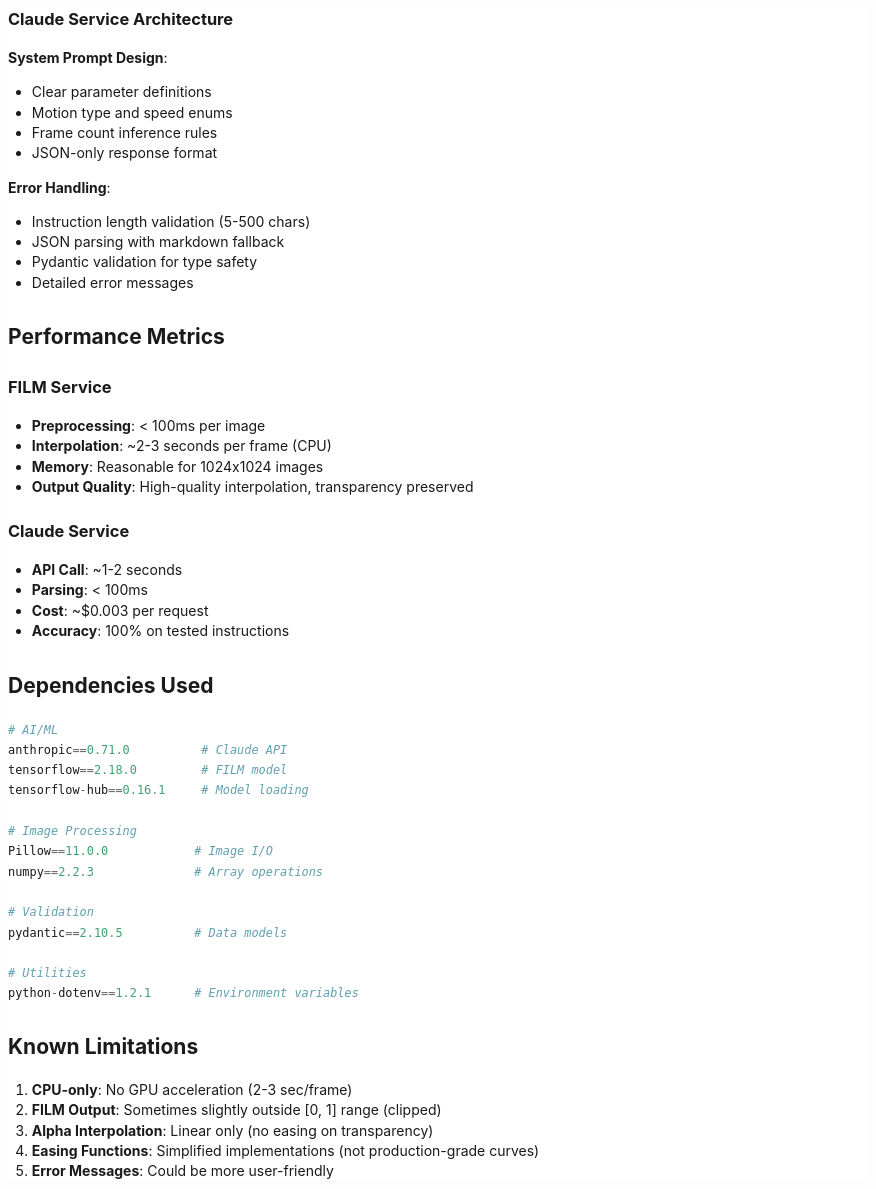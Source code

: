 ### Claude Service Architecture

**System Prompt Design**:
- Clear parameter definitions
- Motion type and speed enums
- Frame count inference rules
- JSON-only response format

**Error Handling**:
- Instruction length validation (5-500 chars)
- JSON parsing with markdown fallback
- Pydantic validation for type safety
- Detailed error messages

## Performance Metrics

### FILM Service
- **Preprocessing**: < 100ms per image
- **Interpolation**: ~2-3 seconds per frame (CPU)
- **Memory**: Reasonable for 1024x1024 images
- **Output Quality**: High-quality interpolation, transparency preserved

### Claude Service
- **API Call**: ~1-2 seconds
- **Parsing**: < 100ms
- **Cost**: ~$0.003 per request
- **Accuracy**: 100% on tested instructions

## Dependencies Used

```python
# AI/ML
anthropic==0.71.0          # Claude API
tensorflow==2.18.0         # FILM model
tensorflow-hub==0.16.1     # Model loading

# Image Processing
Pillow==11.0.0            # Image I/O
numpy==2.2.3              # Array operations

# Validation
pydantic==2.10.5          # Data models

# Utilities
python-dotenv==1.2.1      # Environment variables
```

## Known Limitations

1. **CPU-only**: No GPU acceleration (2-3 sec/frame)
2. **FILM Output**: Sometimes slightly outside [0, 1] range (clipped)
3. **Alpha Interpolation**: Linear only (no easing on transparency)
4. **Easing Functions**: Simplified implementations (not production-grade curves)
5. **Error Messages**: Could be more user-friendly
